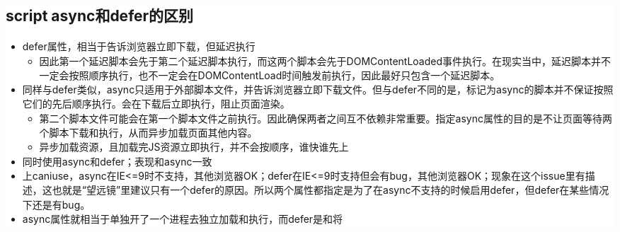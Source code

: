 ## script async和defer的区别
+ defer属性，相当于告诉浏览器立即下载，但延迟执行
  + 因此第一个延迟脚本会先于第二个延迟脚本执行，而这两个脚本会先于DOMContentLoaded事件执行。在现实当中，延迟脚本并不一定会按照顺序执行，也不一定会在DOMContentLoad时间触发前执行，因此最好只包含一个延迟脚本。
+ 同样与defer类似，async只适用于外部脚本文件，并告诉浏览器立即下载文件。但与defer不同的是，标记为async的脚本并不保证按照它们的先后顺序执行。会在下载后立即执行，阻止页面渲染。
  + 第二个脚本文件可能会在第一个脚本文件之前执行。因此确保两者之间互不依赖非常重要。指定async属性的目的是不让页面等待两个脚本下载和执行，从而异步加载页面其他内容。
  + 异步加载资源，且加载完JS资源立即执行，并不会按顺序，谁快谁先上
+ 同时使用async和defer；表现和async一致
+ 上caniuse，async在IE<=9时不支持，其他浏览器OK；defer在IE<=9时支持但会有bug，其他浏览器OK；现象在这个issue里有描述，这也就是“望远镜”里建议只有一个defer的原因。所以两个属性都指定是为了在async不支持的时候启用defer，但defer在某些情况下还是有bug。
+ async属性就相当于单独开了一个进程去独立加载和执行，而defer是和将<script>放到<body>底部一样的效果

## 借助 url-loader 或是 file-loader完成对 webpack 编译图片的配置
+ 新版file-loader: src="[object Module]"

## src：url ：不会被webpack处理
- src：require（）：会被webpack处理
- background：url：会被webpack处理

## 当一个对象实现了Symbol.iterator属性时

## // 如何搭建一个npm仓库

## % / 10/2   余数0；商5
+ %取模，余     /取商

## 手写ajax
+ suanfa/face/jsDemo/ajax

## 手写promise.all

## [] == (![])的结果是
> 根据运行符优先级，取反号优先，所以步骤拆解为var a = [];  // Arrayvar b = [];  // Arrayvar c = !b;  // boolean求  a == c  的值首先，求c的值，因为是取反操作，所以确定c的值是boolean，根据犀牛书49页，空数组转boolean值为true，根据题设再取反，所以 c=false;其次，进行a 与 c的比较，即 数组对象 与 boolean型的比较!最终都是用数字进行比较的。JavaScript核心内置类会首先尝试使用valueOf(),再尝试使用toString()输出对象原型。所以根据规则，空数组输出的对象原型是长度为0的空字符串"";则 a与c的比较变为了：“” == false""转数字，值为0;false转数字，值为0，最后比较的是：0 == 0.

## 302跳转时，原生ajax和服务端分别做了什么
+ 原来，当服务器将302响应发给浏览器时，浏览器并不是直接进行ajax回调处理，而是先执行302重定向——从Response Headers中读取Location信息，然后向Location中的Url发出请求，在收到这个请求的响应后才会进行ajax回调处理。大致流程如下：
+ ajax -> browser -> server -> 302 -> browser(redirect) -> server -> browser -> ajax callback
+ 而在我们的测试程序中，由于302返回的重定向URL在服务器上没有相应的处理程序，所以在ajax回调函数中得到的是404状态码；如果存在对应的URL，得到的状态码就是200
+ 所以，如果你想在ajax请求中根据302响应通过location.href进行重定向是不可行的
```
return Json(new { status = 302, location = "/oauth/respond" });
$.ajax({
    url: '/oauth/respond',
    type: 'post',
    data: data,
    dataType: 'json',
    success: function (data) {
        if (data.status == 302) {
            location.href = data.location;
        }
    }
});        

```
